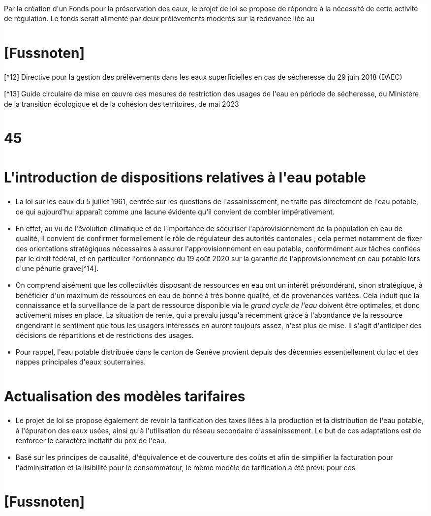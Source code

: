 Par la création d'un Fonds pour la préservation des eaux, le projet de loi se propose de répondre à la nécessité de cette activité de régulation. Le fonds serait alimenté par deux prélèvements modérés sur la redevance liée au

# [Fussnoten]

[^12] Directive pour la gestion des prélèvements dans les eaux superficielles en cas de sécheresse du 29 juin 2018 (DAEC)

[^13] Guide circulaire de mise en œuvre des mesures de restriction des usages de l'eau en période de sécheresse, du Ministère de la transition écologique et de la cohésion des territoires, de mai 2023

45
=================
# L'introduction de dispositions relatives à l'eau potable

- La loi sur les eaux du 5 juillet 1961, centrée sur les questions de l'assainissement, ne traite pas directement de l'eau potable, ce qui aujourd'hui apparaît comme une lacune évidente qu'il convient de combler impérativement.

- En effet, au vu de l'évolution climatique et de l'importance de sécuriser l'approvisionnement de la population en eau de qualité, il convient de confirmer formellement le rôle de régulateur des autorités cantonales ; cela permet notamment de fixer des orientations stratégiques nécessaires à assurer l'approvisionnement en eau potable, conformément aux tâches confiées par le droit fédéral, et en particulier l'ordonnance du 19 août 2020 sur la garantie de l'approvisionnement en eau potable lors d'une pénurie grave[^14].

- On comprend aisément que les collectivités disposant de ressources en eau ont un intérêt prépondérant, sinon stratégique, à bénéficier d'un maximum de ressources en eau de bonne à très bonne qualité, et de provenances variées. Cela induit que la connaissance et la surveillance de la part de ressource disponible via le *grand cycle de l'eau* doivent être optimales, et donc activement mises en place. La situation de rente, qui a prévalu jusqu'à récemment grâce à l'abondance de la ressource engendrant le sentiment que tous les usagers intéressés en auront toujours assez, n'est plus de mise. Il s'agit d'anticiper des décisions de répartitions et de restrictions des usages.

- Pour rappel, l'eau potable distribuée dans le canton de Genève provient depuis des décennies essentiellement du lac et des nappes principales d'eaux souterraines.

# Actualisation des modèles tarifaires

- Le projet de loi se propose également de revoir la tarification des taxes liées à la production et la distribution de l'eau potable, à l'épuration des eaux usées, ainsi qu'à l'utilisation du réseau secondaire d'assainissement. Le but de ces adaptations est de renforcer le caractère incitatif du prix de l'eau.

- Basé sur les principes de causalité, d'équivalence et de couverture des coûts et afin de simplifier la facturation pour l'administration et la lisibilité pour le consommateur, le même modèle de tarification a été prévu pour ces

# [Fussnoten]
